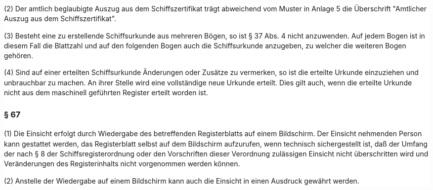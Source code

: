 </div>

<div class="jurAbsatz">

(2) Der amtlich beglaubigte Auszug aus dem Schiffszertifikat trägt
abweichend vom Muster in Anlage 5 die Überschrift "Amtlicher Auszug aus
dem Schiffszertifikat".

</div>

<div class="jurAbsatz">

(3) Besteht eine zu erstellende Schiffsurkunde aus mehreren Bögen, so
ist § 37 Abs. 4 nicht anzuwenden. Auf jedem Bogen ist in diesem Fall die
Blattzahl und auf den folgenden Bogen auch die Schiffsurkunde anzugeben,
zu welcher die weiteren Bogen gehören.

</div>

<div class="jurAbsatz">

(4) Sind auf einer erteilten Schiffsurkunde Änderungen oder Zusätze zu
vermerken, so ist die erteilte Urkunde einzuziehen und unbrauchbar zu
machen. An ihrer Stelle wird eine vollständige neue Urkunde erteilt.
Dies gilt auch, wenn die erteilte Urkunde nicht aus dem maschinell
geführten Register erteilt worden ist.

</div>

</div>

</div>

</div>

<span id="BJNR021690980BJNE009302307.html"></span>

### § 67  

<div>

<div class="jnhtml">

<div>

<div class="jurAbsatz">

(1) Die Einsicht erfolgt durch Wiedergabe des betreffenden
Registerblatts auf einem Bildschirm. Der Einsicht nehmenden Person kann
gestattet werden, das Registerblatt selbst auf dem Bildschirm
aufzurufen, wenn technisch sichergestellt ist, daß der Umfang der nach §
8 der Schiffsregisterordnung oder den Vorschriften dieser Verordnung
zulässigen Einsicht nicht überschritten wird und Veränderungen des
Registerinhalts nicht vorgenommen werden können.

</div>

<div class="jurAbsatz">

(2) Anstelle der Wiedergabe auf einem Bildschirm kann auch die Einsicht
in einen Ausdruck gewährt werden.
